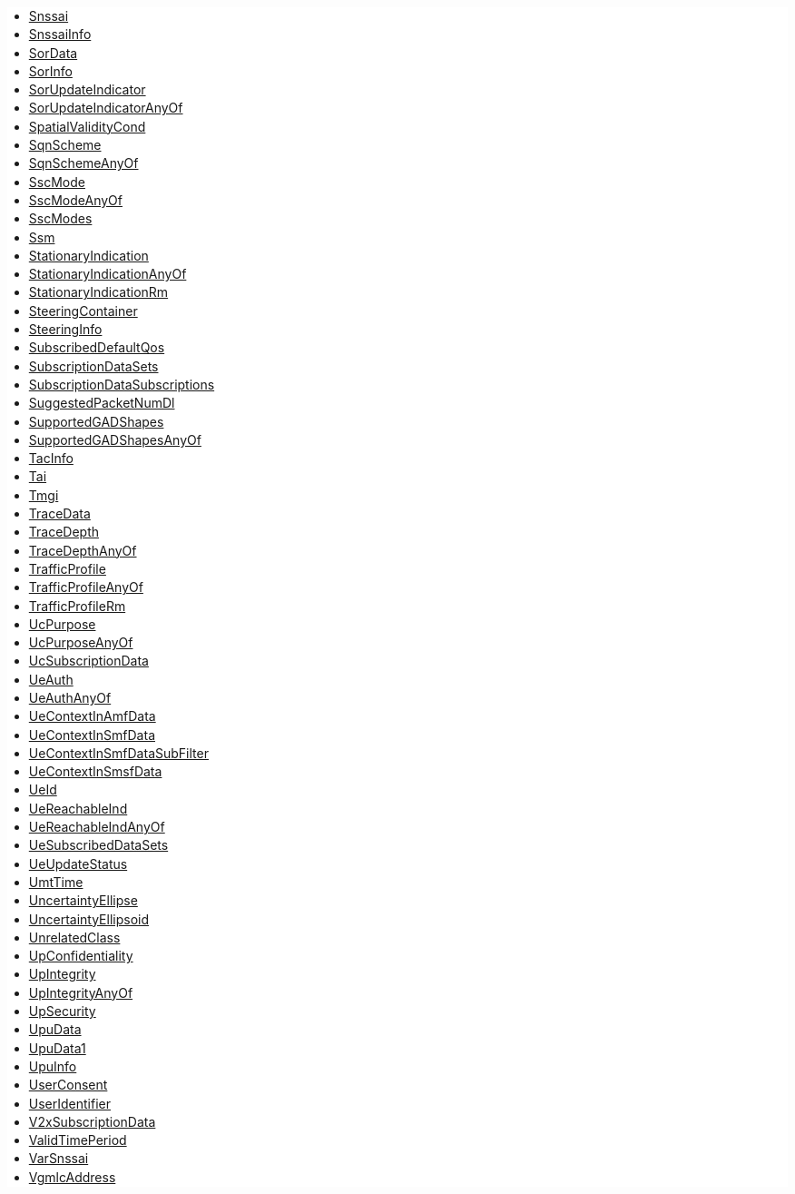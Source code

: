  - [Snssai](docs/Snssai.md)
 - [SnssaiInfo](docs/SnssaiInfo.md)
 - [SorData](docs/SorData.md)
 - [SorInfo](docs/SorInfo.md)
 - [SorUpdateIndicator](docs/SorUpdateIndicator.md)
 - [SorUpdateIndicatorAnyOf](docs/SorUpdateIndicatorAnyOf.md)
 - [SpatialValidityCond](docs/SpatialValidityCond.md)
 - [SqnScheme](docs/SqnScheme.md)
 - [SqnSchemeAnyOf](docs/SqnSchemeAnyOf.md)
 - [SscMode](docs/SscMode.md)
 - [SscModeAnyOf](docs/SscModeAnyOf.md)
 - [SscModes](docs/SscModes.md)
 - [Ssm](docs/Ssm.md)
 - [StationaryIndication](docs/StationaryIndication.md)
 - [StationaryIndicationAnyOf](docs/StationaryIndicationAnyOf.md)
 - [StationaryIndicationRm](docs/StationaryIndicationRm.md)
 - [SteeringContainer](docs/SteeringContainer.md)
 - [SteeringInfo](docs/SteeringInfo.md)
 - [SubscribedDefaultQos](docs/SubscribedDefaultQos.md)
 - [SubscriptionDataSets](docs/SubscriptionDataSets.md)
 - [SubscriptionDataSubscriptions](docs/SubscriptionDataSubscriptions.md)
 - [SuggestedPacketNumDl](docs/SuggestedPacketNumDl.md)
 - [SupportedGADShapes](docs/SupportedGADShapes.md)
 - [SupportedGADShapesAnyOf](docs/SupportedGADShapesAnyOf.md)
 - [TacInfo](docs/TacInfo.md)
 - [Tai](docs/Tai.md)
 - [Tmgi](docs/Tmgi.md)
 - [TraceData](docs/TraceData.md)
 - [TraceDepth](docs/TraceDepth.md)
 - [TraceDepthAnyOf](docs/TraceDepthAnyOf.md)
 - [TrafficProfile](docs/TrafficProfile.md)
 - [TrafficProfileAnyOf](docs/TrafficProfileAnyOf.md)
 - [TrafficProfileRm](docs/TrafficProfileRm.md)
 - [UcPurpose](docs/UcPurpose.md)
 - [UcPurposeAnyOf](docs/UcPurposeAnyOf.md)
 - [UcSubscriptionData](docs/UcSubscriptionData.md)
 - [UeAuth](docs/UeAuth.md)
 - [UeAuthAnyOf](docs/UeAuthAnyOf.md)
 - [UeContextInAmfData](docs/UeContextInAmfData.md)
 - [UeContextInSmfData](docs/UeContextInSmfData.md)
 - [UeContextInSmfDataSubFilter](docs/UeContextInSmfDataSubFilter.md)
 - [UeContextInSmsfData](docs/UeContextInSmsfData.md)
 - [UeId](docs/UeId.md)
 - [UeReachableInd](docs/UeReachableInd.md)
 - [UeReachableIndAnyOf](docs/UeReachableIndAnyOf.md)
 - [UeSubscribedDataSets](docs/UeSubscribedDataSets.md)
 - [UeUpdateStatus](docs/UeUpdateStatus.md)
 - [UmtTime](docs/UmtTime.md)
 - [UncertaintyEllipse](docs/UncertaintyEllipse.md)
 - [UncertaintyEllipsoid](docs/UncertaintyEllipsoid.md)
 - [UnrelatedClass](docs/UnrelatedClass.md)
 - [UpConfidentiality](docs/UpConfidentiality.md)
 - [UpIntegrity](docs/UpIntegrity.md)
 - [UpIntegrityAnyOf](docs/UpIntegrityAnyOf.md)
 - [UpSecurity](docs/UpSecurity.md)
 - [UpuData](docs/UpuData.md)
 - [UpuData1](docs/UpuData1.md)
 - [UpuInfo](docs/UpuInfo.md)
 - [UserConsent](docs/UserConsent.md)
 - [UserIdentifier](docs/UserIdentifier.md)
 - [V2xSubscriptionData](docs/V2xSubscriptionData.md)
 - [ValidTimePeriod](docs/ValidTimePeriod.md)
 - [VarSnssai](docs/VarSnssai.md)
 - [VgmlcAddress](docs/VgmlcAddress.md)